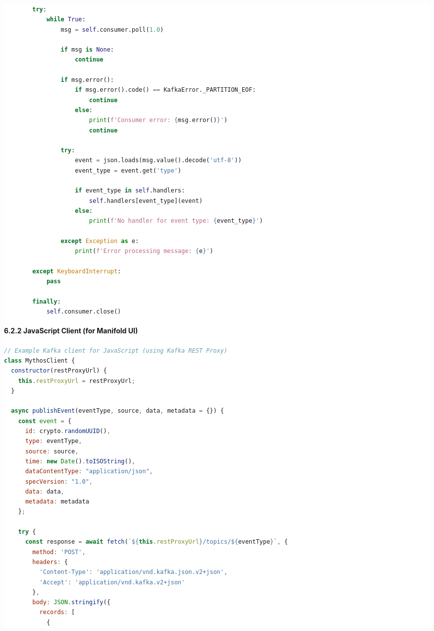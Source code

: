 ```python
        try:
            while True:
                msg = self.consumer.poll(1.0)
                
                if msg is None:
                    continue
                    
                if msg.error():
                    if msg.error().code() == KafkaError._PARTITION_EOF:
                        continue
                    else:
                        print(f'Consumer error: {msg.error()}')
                        continue
                
                try:
                    event = json.loads(msg.value().decode('utf-8'))
                    event_type = event.get('type')
                    
                    if event_type in self.handlers:
                        self.handlers[event_type](event)
                    else:
                        print(f'No handler for event type: {event_type}')
                        
                except Exception as e:
                    print(f'Error processing message: {e}')
                    
        except KeyboardInterrupt:
            pass
            
        finally:
            self.consumer.close()
```

#### 6.2.2 JavaScript Client (for Manifold UI)

```javascript
// Example Kafka client for JavaScript (using Kafka REST Proxy)
class MythosClient {
  constructor(restProxyUrl) {
    this.restProxyUrl = restProxyUrl;
  }
  
  async publishEvent(eventType, source, data, metadata = {}) {
    const event = {
      id: crypto.randomUUID(),
      type: eventType,
      source: source,
      time: new Date().toISOString(),
      dataContentType: "application/json",
      specVersion: "1.0",
      data: data,
      metadata: metadata
    };
    
    try {
      const response = await fetch(`${this.restProxyUrl}/topics/${eventType}`, {
        method: 'POST',
        headers: {
          'Content-Type': 'application/vnd.kafka.json.v2+json',
          'Accept': 'application/vnd.kafka.v2+json'
        },
        body: JSON.stringify({
          records: [
            {
```